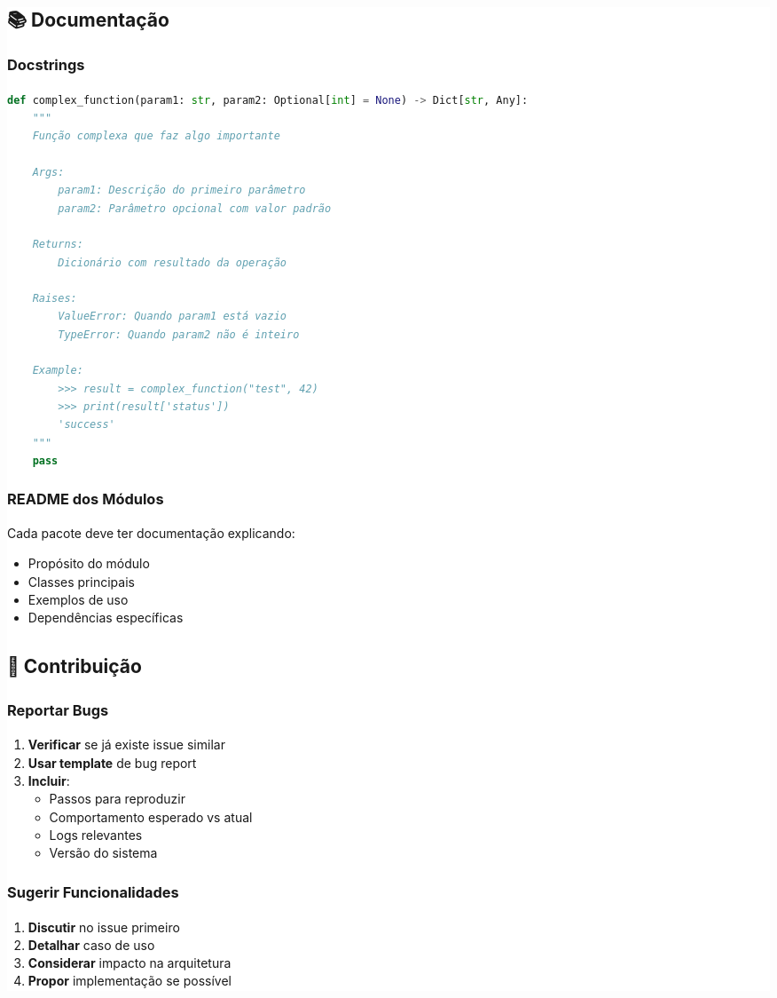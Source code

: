 ## 📚 Documentação

### Docstrings

```python
def complex_function(param1: str, param2: Optional[int] = None) -> Dict[str, Any]:
    """
    Função complexa que faz algo importante
    
    Args:
        param1: Descrição do primeiro parâmetro
        param2: Parâmetro opcional com valor padrão
        
    Returns:
        Dicionário com resultado da operação
        
    Raises:
        ValueError: Quando param1 está vazio
        TypeError: Quando param2 não é inteiro
        
    Example:
        >>> result = complex_function("test", 42)
        >>> print(result['status'])
        'success'
    """
    pass
```

### README dos Módulos

Cada pacote deve ter documentação explicando:
- Propósito do módulo
- Classes principais
- Exemplos de uso
- Dependências específicas

## 🤝 Contribuição

### Reportar Bugs

1. **Verificar** se já existe issue similar
2. **Usar template** de bug report
3. **Incluir**:
   - Passos para reproduzir
   - Comportamento esperado vs atual
   - Logs relevantes
   - Versão do sistema

### Sugerir Funcionalidades

1. **Discutir** no issue primeiro
2. **Detalhar** caso de uso
3. **Considerar** impacto na arquitetura
4. **Propor** implementação se possível
